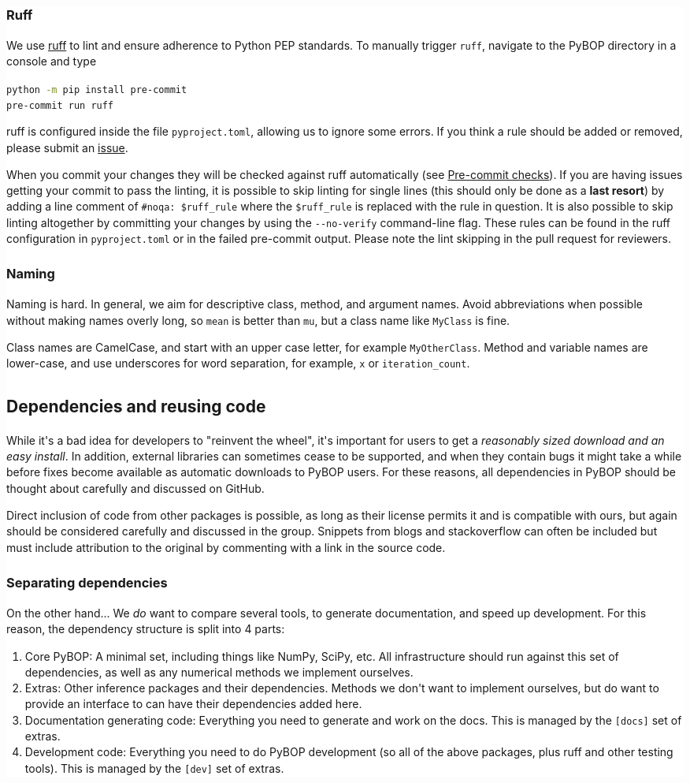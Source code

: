 ### Ruff

We use [ruff](https://github.com/charliermarsh/ruff) to lint and ensure adherence to Python PEP standards. To manually trigger `ruff`, navigate to the PyBOP directory in a console and type

```bash
python -m pip install pre-commit
pre-commit run ruff
```

ruff is configured inside the file `pyproject.toml`, allowing us to ignore some errors. If you think a rule should be added or removed, please submit an [issue](https://guides.github.com/features/issues/).

When you commit your changes they will be checked against ruff automatically (see [Pre-commit checks](#pre-commit-checks)). If you are having issues getting your commit to pass the linting, it
is possible to skip linting for single lines (this should only be done as a **last resort**) by adding a line comment of `#noqa: $ruff_rule` where the `$ruff_rule` is replaced with the rule in question.
It is also possible to skip linting altogether by committing your changes by using the
`--no-verify` command-line flag.
These rules can be found in the ruff configuration in `pyproject.toml` or in the failed pre-commit output. Please note the lint skipping in the pull request for reviewers.

### Naming

Naming is hard. In general, we aim for descriptive class, method, and argument names. Avoid abbreviations when possible without making names overly long, so `mean` is better than `mu`, but a class name like `MyClass` is fine.

Class names are CamelCase, and start with an upper case letter, for example `MyOtherClass`. Method and variable names are lower-case, and use underscores for word separation, for example, `x` or `iteration_count`.

## Dependencies and reusing code

While it's a bad idea for developers to "reinvent the wheel", it's important for users to get a _reasonably sized download and an easy install_. In addition, external libraries can sometimes cease to be supported, and when they contain bugs it might take a while before fixes become available as automatic downloads to PyBOP users.
For these reasons, all dependencies in PyBOP should be thought about carefully and discussed on GitHub.

Direct inclusion of code from other packages is possible, as long as their license permits it and is compatible with ours, but again should be considered carefully and discussed in the group. Snippets from blogs and stackoverflow can often be included but must include attribution to the original by commenting with a link in the source code.

### Separating dependencies

On the other hand... We _do_ want to compare several tools, to generate documentation, and speed up development. For this reason, the dependency structure is split into 4 parts:

1. Core PyBOP: A minimal set, including things like NumPy, SciPy, etc. All infrastructure should run against this set of dependencies, as well as any numerical methods we implement ourselves.
2. Extras: Other inference packages and their dependencies. Methods we don't want to implement ourselves, but do want to provide an interface to can have their dependencies added here.
3. Documentation generating code: Everything you need to generate and work on the docs. This is managed by the `[docs]` set of extras.
4. Development code: Everything you need to do PyBOP development (so all of the above packages, plus ruff and other testing tools). This is managed by the `[dev]` set of extras.
